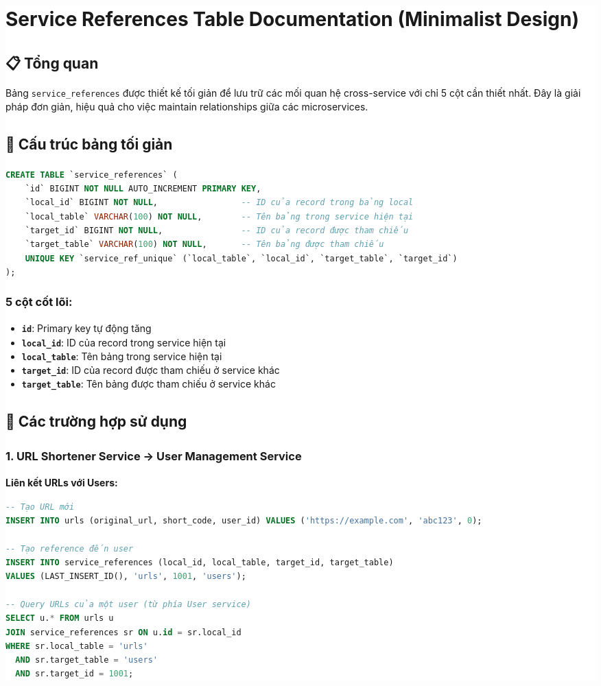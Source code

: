# Service References Table Documentation (Minimalist Design)

## 📋 Tổng quan

Bảng `service_references` được thiết kế tối giản để lưu trữ các mối quan hệ cross-service với chỉ 5 cột cần thiết nhất. Đây là giải pháp đơn giản, hiệu quả cho việc maintain relationships giữa các microservices.

## 🔗 Cấu trúc bảng tối giản

```sql
CREATE TABLE `service_references` (
    `id` BIGINT NOT NULL AUTO_INCREMENT PRIMARY KEY,
    `local_id` BIGINT NOT NULL,                 -- ID của record trong bảng local
    `local_table` VARCHAR(100) NOT NULL,        -- Tên bảng trong service hiện tại
    `target_id` BIGINT NOT NULL,                -- ID của record được tham chiếu
    `target_table` VARCHAR(100) NOT NULL,       -- Tên bảng được tham chiếu
    UNIQUE KEY `service_ref_unique` (`local_table`, `local_id`, `target_table`, `target_id`)
);
```

### 5 cột cốt lõi:
- **`id`**: Primary key tự động tăng
- **`local_id`**: ID của record trong service hiện tại  
- **`local_table`**: Tên bảng trong service hiện tại
- **`target_id`**: ID của record được tham chiếu ở service khác
- **`target_table`**: Tên bảng được tham chiếu ở service khác

## 🎯 Các trường hợp sử dụng

### 1. URL Shortener Service → User Management Service

**Liên kết URLs với Users:**
```sql
-- Tạo URL mới
INSERT INTO urls (original_url, short_code, user_id) VALUES ('https://example.com', 'abc123', 0);

-- Tạo reference đến user
INSERT INTO service_references (local_id, local_table, target_id, target_table) 
VALUES (LAST_INSERT_ID(), 'urls', 1001, 'users');

-- Query URLs của một user (từ phía User service)
SELECT u.* FROM urls u 
JOIN service_references sr ON u.id = sr.local_id 
WHERE sr.local_table = 'urls' 
  AND sr.target_table = 'users'
  AND sr.target_id = 1001;
```
